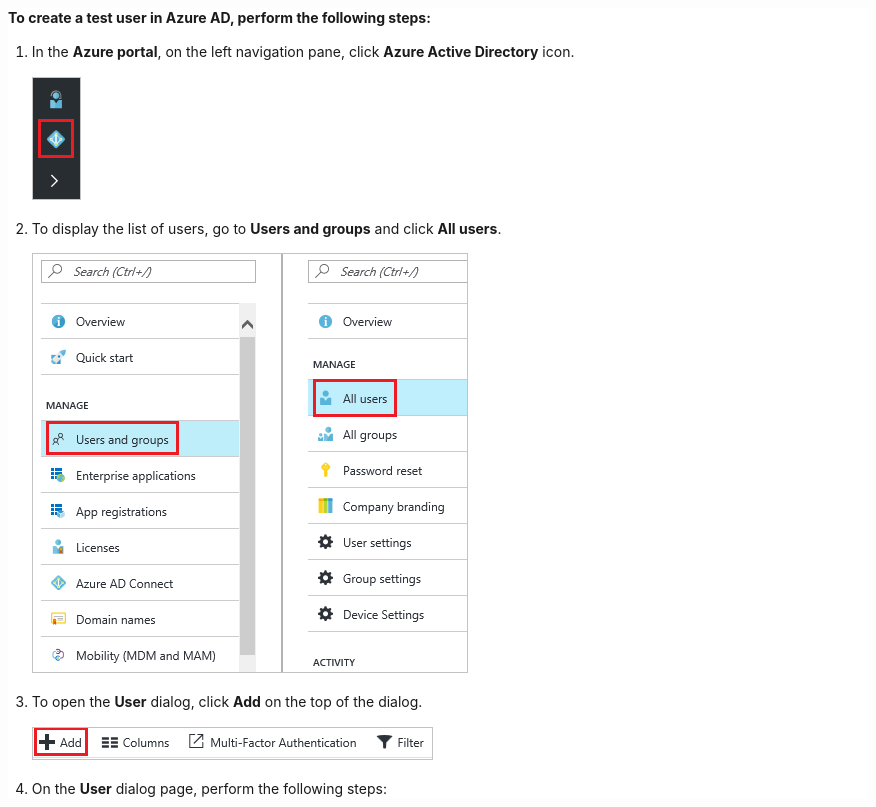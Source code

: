 **To create a test user in Azure AD, perform the following steps:**

1. In the **Azure portal**, on the left navigation pane, click **Azure Active Directory** icon.

	![Creating an Azure AD test user](./media/active-directory-saas-atlassian-cloud-tutorial/create_aaduser_01.png) 

2. To display the list of users, go to **Users and groups** and click **All users**.
	
	![Creating an Azure AD test user](./media/active-directory-saas-atlassian-cloud-tutorial/create_aaduser_02.png) 

3. To open the **User** dialog, click **Add** on the top of the dialog.
 
	![Creating an Azure AD test user](./media/active-directory-saas-atlassian-cloud-tutorial/create_aaduser_03.png) 

4. On the **User** dialog page, perform the following steps:
 